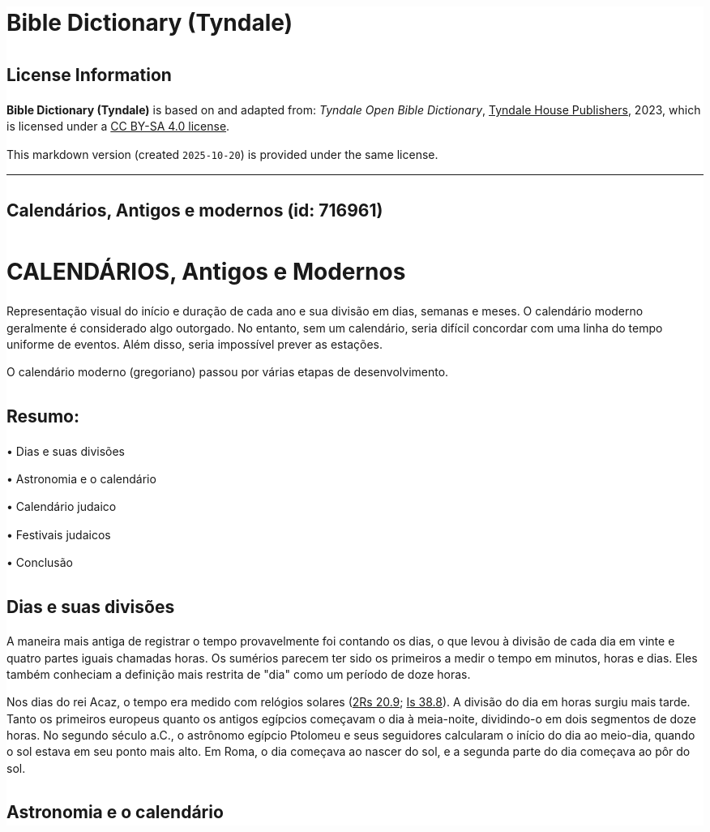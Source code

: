 # Bible Dictionary (Tyndale)

## License Information

**Bible Dictionary (Tyndale)** is based on and adapted from: _Tyndale Open Bible Dictionary_, [Tyndale House Publishers](https://tyndaleopenresources.com/), 2023, which is licensed under a [CC BY-SA 4.0 license](https://creativecommons.org/licenses/by-sa/4.0/legalcode.en).

This markdown version (created `2025-10-20`) is provided under the same license.



--------------------------------

## Calendários, Antigos e modernos (id: 716961)

CALENDÁRIOS, Antigos e Modernos
===============================

Representação visual do início e duração de cada ano e sua divisão em dias, semanas e meses. O calendário moderno geralmente é considerado algo outorgado. No entanto, sem um calendário, seria difícil concordar com uma linha do tempo uniforme de eventos. Além disso, seria impossível prever as estações.

O calendário moderno (gregoriano) passou por várias etapas de desenvolvimento.

Resumo:
-------

• Dias e suas divisões

• Astronomia e o calendário

• Calendário judaico

• Festivais judaicos

• Conclusão

Dias e suas divisões
--------------------

A maneira mais antiga de registrar o tempo provavelmente foi contando os dias, o que levou à divisão de cada dia em vinte e quatro partes iguais chamadas horas. Os sumérios parecem ter sido os primeiros a medir o tempo em minutos, horas e dias. Eles também conheciam a definição mais restrita de "dia" como um período de doze horas.

Nos dias do rei Acaz, o tempo era medido com relógios solares ([2Rs 20\.9](https://ref.ly/2Kgs20:9); [Is 38\.8](https://ref.ly/Isa38:8)). A divisão do dia em horas surgiu mais tarde. Tanto os primeiros europeus quanto os antigos egípcios começavam o dia à meia\-noite, dividindo\-o em dois segmentos de doze horas. No segundo século a.C., o astrônomo egípcio Ptolomeu e seus seguidores calcularam o início do dia ao meio\-dia, quando o sol estava em seu ponto mais alto. Em Roma, o dia começava ao nascer do sol, e a segunda parte do dia começava ao pôr do sol.

Astronomia e o calendário
-------------------------
